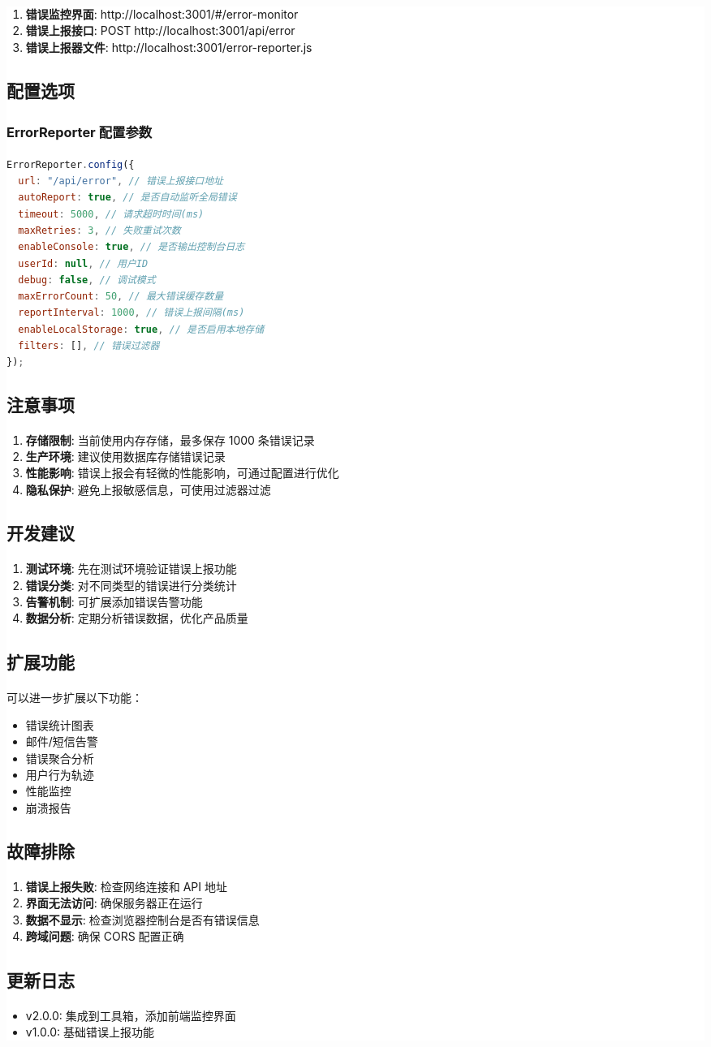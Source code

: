 1. **错误监控界面**: http://localhost:3001/#/error-monitor
2. **错误上报接口**: POST http://localhost:3001/api/error
3. **错误上报器文件**: http://localhost:3001/error-reporter.js

## 配置选项

### ErrorReporter 配置参数

```javascript
ErrorReporter.config({
  url: "/api/error", // 错误上报接口地址
  autoReport: true, // 是否自动监听全局错误
  timeout: 5000, // 请求超时时间(ms)
  maxRetries: 3, // 失败重试次数
  enableConsole: true, // 是否输出控制台日志
  userId: null, // 用户ID
  debug: false, // 调试模式
  maxErrorCount: 50, // 最大错误缓存数量
  reportInterval: 1000, // 错误上报间隔(ms)
  enableLocalStorage: true, // 是否启用本地存储
  filters: [], // 错误过滤器
});
```

## 注意事项

1. **存储限制**: 当前使用内存存储，最多保存 1000 条错误记录
2. **生产环境**: 建议使用数据库存储错误记录
3. **性能影响**: 错误上报会有轻微的性能影响，可通过配置进行优化
4. **隐私保护**: 避免上报敏感信息，可使用过滤器过滤

## 开发建议

1. **测试环境**: 先在测试环境验证错误上报功能
2. **错误分类**: 对不同类型的错误进行分类统计
3. **告警机制**: 可扩展添加错误告警功能
4. **数据分析**: 定期分析错误数据，优化产品质量

## 扩展功能

可以进一步扩展以下功能：

- 错误统计图表
- 邮件/短信告警
- 错误聚合分析
- 用户行为轨迹
- 性能监控
- 崩溃报告

## 故障排除

1. **错误上报失败**: 检查网络连接和 API 地址
2. **界面无法访问**: 确保服务器正在运行
3. **数据不显示**: 检查浏览器控制台是否有错误信息
4. **跨域问题**: 确保 CORS 配置正确

## 更新日志

- v2.0.0: 集成到工具箱，添加前端监控界面
- v1.0.0: 基础错误上报功能
